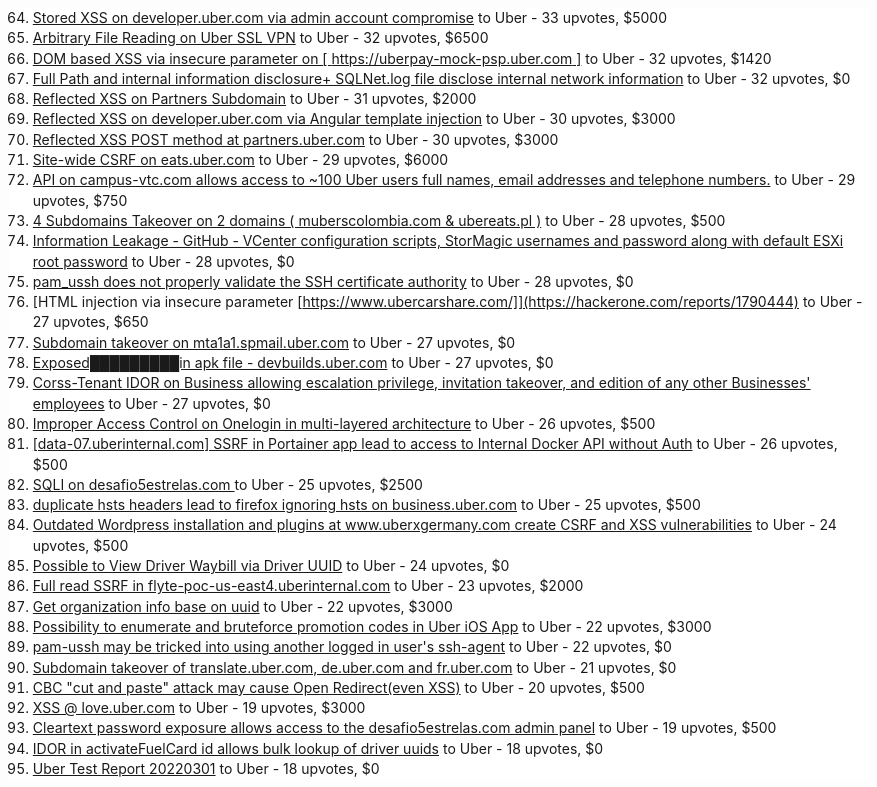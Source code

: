 64. [Stored XSS on developer.uber.com via admin account compromise](https://hackerone.com/reports/152067) to Uber - 33 upvotes, $5000
65. [Arbitrary File Reading on Uber SSL VPN](https://hackerone.com/reports/617543) to Uber - 32 upvotes, $6500
66. [DOM based XSS via insecure parameter on [ https://uberpay-mock-psp.uber.com ]](https://hackerone.com/reports/1767151) to Uber - 32 upvotes, $1420
67. [Full Path and internal information disclosure+ SQLNet.log file disclose internal network information](https://hackerone.com/reports/410187) to Uber - 32 upvotes, $0
68. [Reflected XSS on Partners Subdomain](https://hackerone.com/reports/390181) to Uber - 31 upvotes, $2000
69. [Reflected XSS on developer.uber.com via Angular template injection](https://hackerone.com/reports/125027) to Uber - 30 upvotes, $3000
70. [Reflected XSS POST method at partners.uber.com](https://hackerone.com/reports/129582) to Uber - 30 upvotes, $3000
71. [Site-wide CSRF on eats.uber.com](https://hackerone.com/reports/161529) to Uber - 29 upvotes, $6000
72. [API on campus-vtc.com allows access to ~100 Uber users full names, email addresses and telephone numbers.](https://hackerone.com/reports/580268) to Uber - 29 upvotes, $750
73. [4 Subdomains Takeover on 2 domains ( muberscolombia.com &  ubereats.pl )](https://hackerone.com/reports/1116545) to Uber - 28 upvotes, $500
74. [Information Leakage - GitHub - VCenter configuration scripts, StorMagic usernames and password along with default ESXi root password](https://hackerone.com/reports/365199) to Uber - 28 upvotes, $0
75. [pam_ussh does not properly validate the SSH certificate authority](https://hackerone.com/reports/1177356) to Uber - 28 upvotes, $0
76. [HTML injection via insecure parameter [https://www.ubercarshare.com/]](https://hackerone.com/reports/1790444) to Uber - 27 upvotes, $650
77. [Subdomain takeover on mta1a1.spmail.uber.com](https://hackerone.com/reports/707748) to Uber - 27 upvotes, $0
78. [Exposed█████████in apk file - devbuilds.uber.com](https://hackerone.com/reports/848905) to Uber - 27 upvotes, $0
79. [Corss-Tenant IDOR on Business allowing escalation privilege, invitation takeover, and edition of any other Businesses' employees](https://hackerone.com/reports/1063022) to Uber - 27 upvotes, $0
80. [Improper Access Control on Onelogin in multi-layered architecture](https://hackerone.com/reports/326080) to Uber - 26 upvotes, $500
81. [[data-07.uberinternal.com] SSRF in Portainer app lead to access to Internal Docker API without Auth](https://hackerone.com/reports/366638) to Uber - 26 upvotes, $500
82. [SQLI on desafio5estrelas.com ](https://hackerone.com/reports/476150) to Uber - 25 upvotes, $2500
83. [duplicate hsts headers lead to firefox ignoring hsts on  business.uber.com](https://hackerone.com/reports/221955) to Uber - 25 upvotes, $500
84. [Outdated Wordpress installation and plugins at www.uberxgermany.com create CSRF and XSS vulnerabilities](https://hackerone.com/reports/323899) to Uber - 24 upvotes, $500
85. [Possible to View Driver Waybill via Driver UUID](https://hackerone.com/reports/127087) to Uber - 24 upvotes, $0
86. [Full read SSRF in flyte-poc-us-east4.uberinternal.com](https://hackerone.com/reports/1540906) to Uber - 23 upvotes, $2000
87. [Get organization info base on uuid](https://hackerone.com/reports/151465) to Uber - 22 upvotes, $3000
88. [Possibility to enumerate and bruteforce promotion codes in Uber iOS App](https://hackerone.com/reports/125707) to Uber - 22 upvotes, $3000
89. [pam-ussh may be tricked into using another logged in user's ssh-agent](https://hackerone.com/reports/204802) to Uber - 22 upvotes, $0
90. [Subdomain takeover of translate.uber.com, de.uber.com and fr.uber.com](https://hackerone.com/reports/149679) to Uber - 21 upvotes, $0
91. [CBC "cut and paste" attack may cause Open Redirect(even XSS)](https://hackerone.com/reports/126203) to Uber - 20 upvotes, $500
92. [XSS @ love.uber.com](https://hackerone.com/reports/117068) to Uber - 19 upvotes, $3000
93. [Cleartext password exposure allows access to the desafio5estrelas.com admin panel](https://hackerone.com/reports/344566) to Uber - 19 upvotes, $500
94. [IDOR in activateFuelCard id allows bulk lookup of driver uuids](https://hackerone.com/reports/254151) to Uber - 18 upvotes, $0
95. [Uber Test Report 20220301](https://hackerone.com/reports/1496297) to Uber - 18 upvotes, $0